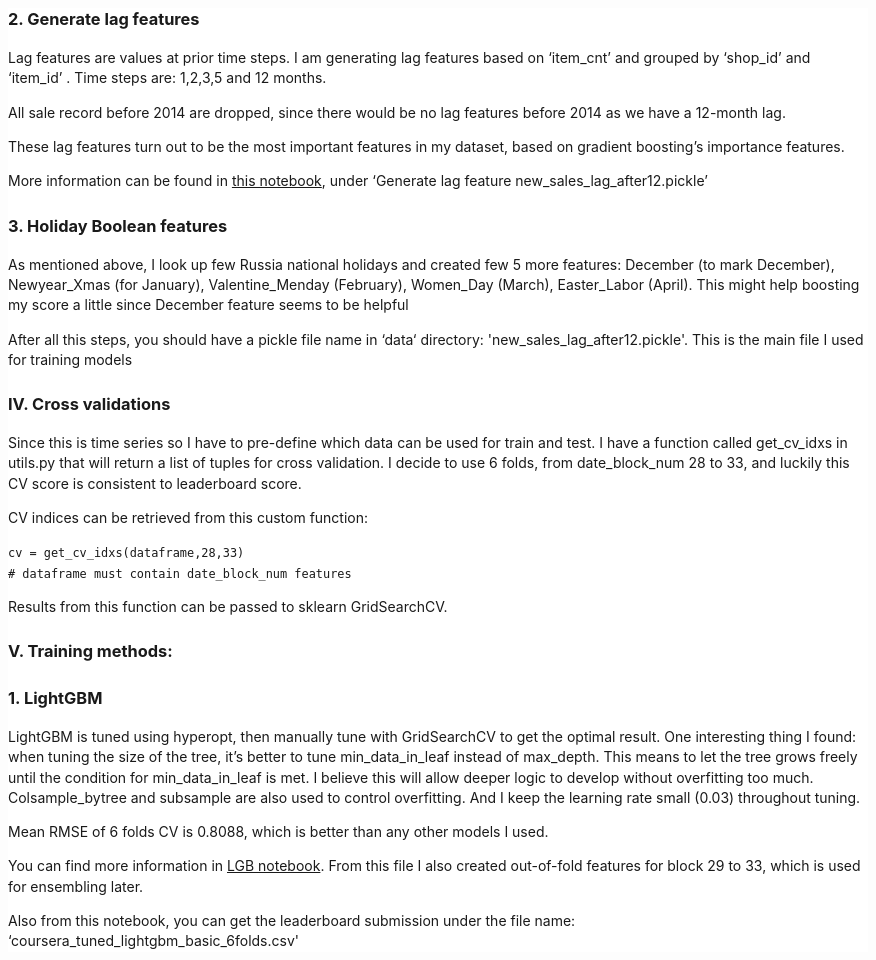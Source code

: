 ### 2. Generate lag features
Lag features are values at prior time steps. I am generating lag features based on ‘item_cnt’ and grouped by ‘shop_id’ and ‘item_id’ .  Time steps are: 1,2,3,5 and 12 months.

All sale record before 2014 are dropped, since there would be no lag features before 2014 as we have a 12-month lag.

These lag features turn out to be the most important features in my dataset, based on gradient boosting’s importance features.

More information can be found in [this notebook](generate_lag_features.ipynb), under ‘Generate lag feature new_sales_lag_after12.pickle’

### 3. Holiday Boolean features
As mentioned above, I look up few Russia national holidays and created few 5 more features: December (to mark December), Newyear_Xmas (for January), Valentine_Menday (February), Women_Day (March), Easter_Labor (April). This might help boosting my score a little since December feature seems to be helpful

After all this steps, you should have a pickle file name in ‘data‘ directory: 'new_sales_lag_after12.pickle'. This is the main file I used for training models


### IV. Cross validations
Since this is time series so I have to pre-define which data can be used for train and test. I have a function called get_cv_idxs in utils.py that will return a list of tuples for cross validation. I decide to use 6 folds, from date_block_num 28 to 33, and luckily this CV score is consistent to leaderboard score.

CV indices can be retrieved from this custom function:

```
cv = get_cv_idxs(dataframe,28,33) 
# dataframe must contain date_block_num features
```

Results from this function can be passed to sklearn GridSearchCV.

### V. Training methods:

### 1. LightGBM
LightGBM is tuned using hyperopt, then manually tune with GridSearchCV to get the optimal result. One interesting thing I found: when tuning the size of the tree, it’s better to tune min_data_in_leaf instead of max_depth. This means to let the tree grows freely until the condition for min_data_in_leaf is met. I believe this will allow deeper logic to develop without overfitting too much. Colsample_bytree and subsample are also used to control overfitting. And I keep the learning rate small (0.03) throughout tuning.

Mean RMSE of 6 folds CV is 0.8088, which is better than any other models I used.

You can find more information in [LGB notebook](lightgbm_tuning.ipynb). From this file I also created out-of-fold features for block 29 to 33, which is used for ensembling later.

Also from this notebook, you can get the leaderboard submission under the file name: ‘coursera_tuned_lightgbm_basic_6folds.csv'
